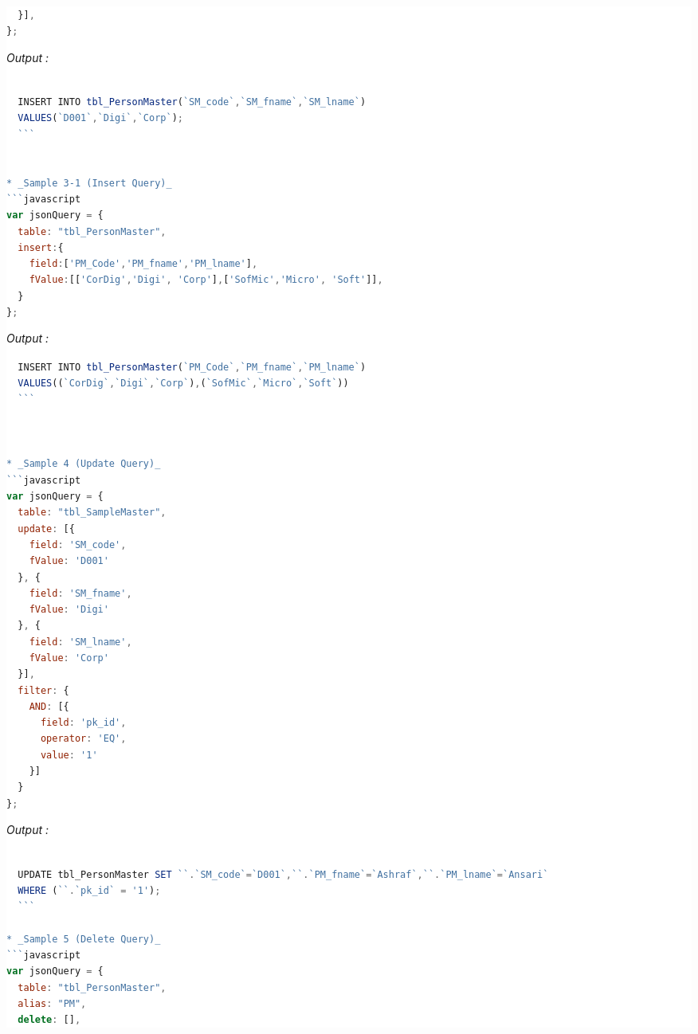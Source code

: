   ``` javascript
    }],
  };
  ```
  _Output :_
  ``` javascript

    INSERT INTO tbl_PersonMaster(`SM_code`,`SM_fname`,`SM_lname`)
    VALUES(`D001`,`Digi`,`Corp`);
    ```


  * _Sample 3-1 (Insert Query)_
  ```javascript
  var jsonQuery = {
    table: "tbl_PersonMaster",
    insert:{
      field:['PM_Code','PM_fname','PM_lname'],
      fValue:[['CorDig','Digi', 'Corp'],['SofMic','Micro', 'Soft']],
    }
  };
  ```
  _Output :_
  ``` javascript
    INSERT INTO tbl_PersonMaster(`PM_Code`,`PM_fname`,`PM_lname`)
    VALUES((`CorDig`,`Digi`,`Corp`),(`SofMic`,`Micro`,`Soft`))
    ```



  * _Sample 4 (Update Query)_
  ```javascript
  var jsonQuery = {
    table: "tbl_SampleMaster",
    update: [{
      field: 'SM_code',
      fValue: 'D001'
    }, {
      field: 'SM_fname',
      fValue: 'Digi'
    }, {
      field: 'SM_lname',
      fValue: 'Corp'
    }],
    filter: {
      AND: [{
        field: 'pk_id',
        operator: 'EQ',
        value: '1'
      }]
    }
  };
  ```
  _Output :_
  ``` javascript

    UPDATE tbl_PersonMaster SET ``.`SM_code`=`D001`,``.`PM_fname`=`Ashraf`,``.`PM_lname`=`Ansari`
    WHERE (``.`pk_id` = '1');
    ```

  * _Sample 5 (Delete Query)_
  ```javascript
  var jsonQuery = {
    table: "tbl_PersonMaster",
    alias: "PM",
    delete: [],
  ```